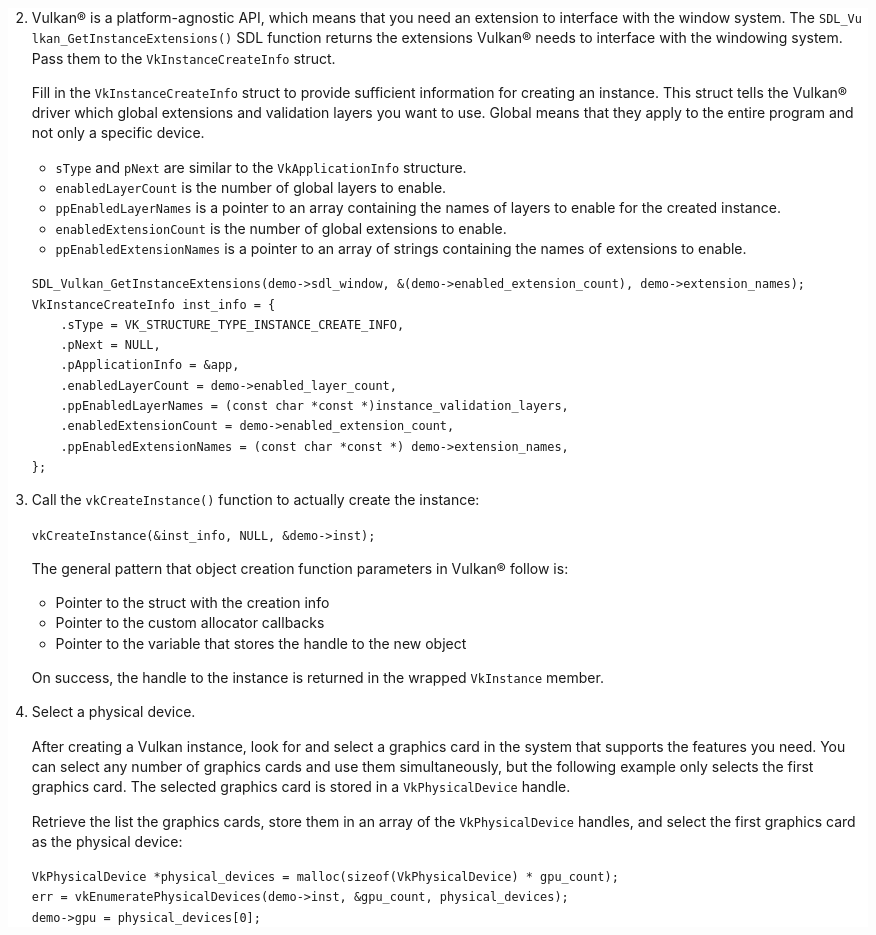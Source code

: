    2. Vulkan&reg; is a platform-agnostic API, which means that you need an extension to interface with the window system. The `SDL_Vulkan_GetInstanceExtensions()` SDL function returns the extensions Vulkan&reg; needs to interface with the windowing system. Pass them to the `VkInstanceCreateInfo` struct.

      Fill in the `VkInstanceCreateInfo` struct to provide sufficient information for creating an instance. This struct tells the Vulkan&reg; driver which global extensions and validation layers you want to use. Global means that they apply to the entire program and not only a specific device.

      - `sType` and `pNext` are similar to the `VkApplicationInfo` structure.
      - `enabledLayerCount` is the number of global layers to enable.
      - `ppEnabledLayerNames` is a pointer to an array containing the names of layers to enable for the created instance.
      - `enabledExtensionCount` is the number of global extensions to enable.
      - `ppEnabledExtensionNames` is a pointer to an array of strings containing the names of extensions to enable.

      ```
      SDL_Vulkan_GetInstanceExtensions(demo->sdl_window, &(demo->enabled_extension_count), demo->extension_names);
      VkInstanceCreateInfo inst_info = {
          .sType = VK_STRUCTURE_TYPE_INSTANCE_CREATE_INFO,
          .pNext = NULL,
          .pApplicationInfo = &app,
          .enabledLayerCount = demo->enabled_layer_count,
          .ppEnabledLayerNames = (const char *const *)instance_validation_layers,
          .enabledExtensionCount = demo->enabled_extension_count,
          .ppEnabledExtensionNames = (const char *const *) demo->extension_names,
      };

      ```

   3. Call the `vkCreateInstance()` function to actually create the instance:

      ```
      vkCreateInstance(&inst_info, NULL, &demo->inst);
      ```

   	  The general pattern that object creation function parameters in Vulkan&reg; follow is:
      - Pointer to the struct with the creation info
      - Pointer to the custom allocator callbacks
      - Pointer to the variable that stores the handle to the new object

  	  On success, the handle to the instance is returned in the wrapped `VkInstance` member.

3. Select a physical device.

   After creating a Vulkan instance, look for and select a graphics card in the system that supports the features you need. You can select any number of graphics cards and use them simultaneously, but the following example only selects the first graphics card. The selected graphics card is stored in a `VkPhysicalDevice` handle.

   Retrieve the list the graphics cards, store them in an array of the `VkPhysicalDevice` handles, and select the first graphics card as the physical device:

   ```
   VkPhysicalDevice *physical_devices = malloc(sizeof(VkPhysicalDevice) * gpu_count);
   err = vkEnumeratePhysicalDevices(demo->inst, &gpu_count, physical_devices);
   demo->gpu = physical_devices[0];
   ```
